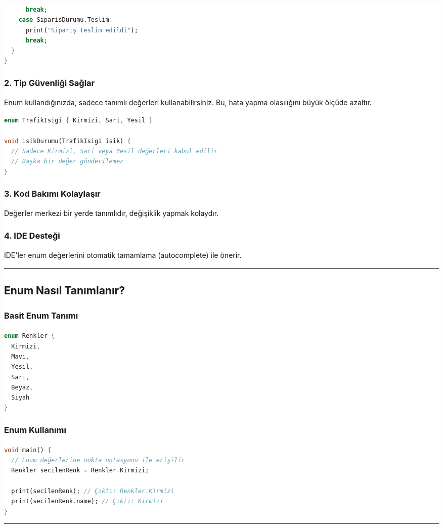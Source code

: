 ```dart
      break;
    case SiparisDurumu.Teslim:
      print("Sipariş teslim edildi");
      break;
  }
}
```

### 2. **Tip Güvenliği Sağlar**
Enum kullandığınızda, sadece tanımlı değerleri kullanabilirsiniz. Bu, hata yapma olasılığını büyük ölçüde azaltır.

```dart
enum TrafikIsigi { Kirmizi, Sari, Yesil }

void isikDurumu(TrafikIsigi isik) {
  // Sadece Kirmizi, Sari veya Yesil değerleri kabul edilir
  // Başka bir değer gönderilemez
}
```

### 3. **Kod Bakımı Kolaylaşır**
Değerler merkezi bir yerde tanımlıdır, değişiklik yapmak kolaydır.

### 4. **IDE Desteği**
IDE'ler enum değerlerini otomatik tamamlama (autocomplete) ile önerir.

---

## Enum Nasıl Tanımlanır?

### Basit Enum Tanımı
```dart
enum Renkler {
  Kirmizi,
  Mavi,
  Yesil,
  Sari,
  Beyaz,
  Siyah
}
```

### Enum Kullanımı
```dart
void main() {
  // Enum değerlerine nokta notasyonu ile erişilir
  Renkler secilenRenk = Renkler.Kirmizi;
  
  print(secilenRenk); // Çıktı: Renkler.Kirmizi
  print(secilenRenk.name); // Çıktı: Kirmizi
}
```

---